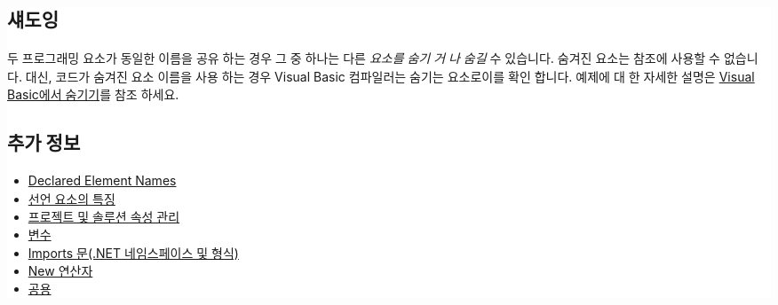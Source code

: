 ## <a name="shadowing"></a>섀도잉  

 두 프로그래밍 요소가 동일한 이름을 공유 하는 경우 그 중 하나는 다른 *요소를 숨기 거 나 숨길* 수 있습니다. 숨겨진 요소는 참조에 사용할 수 없습니다. 대신, 코드가 숨겨진 요소 이름을 사용 하는 경우 Visual Basic 컴파일러는 숨기는 요소로이를 확인 합니다. 예제에 대 한 자세한 설명은 [Visual Basic에서 숨기기](shadowing.md)를 참조 하세요.  
  
## <a name="see-also"></a>추가 정보

- [Declared Element Names](declared-element-names.md)
- [선언 요소의 특징](declared-element-characteristics.md)
- [프로젝트 및 솔루션 속성 관리](/visualstudio/ide/managing-project-and-solution-properties)
- [변수](../variables/index.md)
- [Imports 문(.NET 네임스페이스 및 형식)](../../../language-reference/statements/imports-statement-net-namespace-and-type.md)
- [New 연산자](../../../language-reference/operators/new-operator.md)
- [공용](../../../language-reference/modifiers/public.md)
